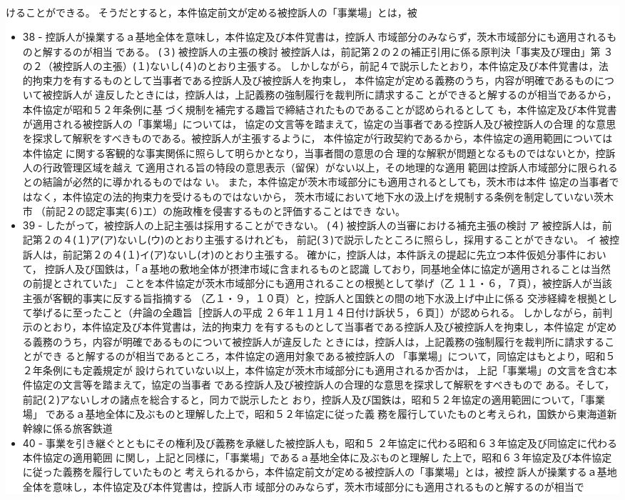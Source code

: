 けることができる。
そうだとすると，本件協定前文が定める被控訴人の「事業場」とは，被
- 38 -
控訴人が操業するａ基地全体を意味し，本件協定及び本件覚書は，控訴人
市域部分のみならず，茨木市域部分にも適用されるものと解するのが相当
である。
(３) 被控訴人の主張の検討
被控訴人は，前記第２の２の補正引用に係る原判決「事実及び理由」第
３の２（被控訴人の主張）(１)ないし(４)のとおり主張する。
しかしながら，前記４で説示したとおり，本件協定及び本件覚書は，法
的拘束力を有するものとして当事者である控訴人及び被控訴人を拘束し，
本件協定が定める義務のうち，内容が明確であるものについて被控訴人が
違反したときには，控訴人は，上記義務の強制履行を裁判所に請求するこ
とができると解するのが相当であるから，本件協定が昭和５２年条例に基
づく規制を補完する趣旨で締結されたものであることが認められるとして
も，本件協定及び本件覚書が適用される被控訴人の「事業場」については，
協定の文言等を踏まえて，協定の当事者である控訴人及び被控訴人の合理
的な意思を探求して解釈をすべきものである。被控訴人が主張するように，
本件協定が行政契約であるから，本件協定の適用範囲については本件協定
に関する客観的な事実関係に照らして明らかとなり，当事者間の意思の合
理的な解釈が問題となるものではないとか，控訴人の行政管理区域を越え
て適用される旨の特段の意思表示（留保）がない以上，その地理的な適用
範囲は控訴人市域部分に限られるとの結論が必然的に導かれるものではな
い。
また，本件協定が茨木市域部分にも適用されるとしても，茨木市は本件
協定の当事者ではなく，本件協定の法的拘束力を受けるものではないから，
茨木市域において地下水の汲上げを規制する条例を制定していない茨木市
（前記２の認定事実(６)エ）の施政権を侵害するものと評価することはでき
ない。
- 39 -
したがって，被控訴人の上記主張は採用することができない。
(４) 被控訴人の当審における補充主張の検討
ア 被控訴人は，前記第２の４(１)ア(ア)ないし(ウ)のとおり主張するけれども，
前記(３)で説示したところに照らし，採用することができない。
イ 被控訴人は，前記第２の４(１)イ(ア)ないし(オ)のとおり主張する。
確かに，控訴人は，本件訴えの提起に先立つ本件仮処分事件において，
控訴人及び国鉄は，「ａ基地の敷地全体が摂津市域に含まれるものと認識
しており，同基地全体に協定が適用されることは当然の前提とされていた」
ことを本件協定が茨木市域部分にも適用されることの根拠として挙げ（乙
１１・６，７頁），被控訴人が当該主張が客観的事実に反する旨指摘する
（乙１・９，１０頁）と，控訴人と国鉄との間の地下水汲上げ中止に係る
交渉経緯を根拠として挙げるに至ったこと（弁論の全趣旨［控訴人の平成
２６年１１月１４日付け訴状５，６頁］）が認められる。
しかしながら，前判示のとおり，本件協定及び本件覚書は，法的拘束力
を有するものとして当事者である控訴人及び被控訴人を拘束し，本件協定
が定める義務のうち，内容が明確であるものについて被控訴人が違反した
ときには，控訴人は，上記義務の強制履行を裁判所に請求することができ
ると解するのが相当であるところ，本件協定の適用対象である被控訴人の
「事業場」について，同協定はもとより，昭和５２年条例にも定義規定が
設けられていない以上，本件協定が茨木市域部分にも適用されるか否かは，
上記「事業場」の文言を含む本件協定の文言等を踏まえて，協定の当事者
である控訴人及び被控訴人の合理的な意思を探求して解釈をすべきもので
ある。そして，前記(２)アないしオの諸点を総合すると，同カで説示したと
おり，控訴人及び国鉄は，昭和５２年協定の適用範囲について，「事業場」
であるａ基地全体に及ぶものと理解した上で，昭和５２年協定に従った義
務を履行していたものと考えられ，国鉄から東海道新幹線に係る旅客鉄道
- 40 -
事業を引き継ぐとともにその権利及び義務を承継した被控訴人も，昭和５
２年協定に代わる昭和６３年協定及び同協定に代わる本件協定の適用範囲
に関し，上記と同様に，「事業場」であるａ基地全体に及ぶものと理解し
た上で，昭和６３年協定及び本件協定に従った義務を履行していたものと
考えられるから，本件協定前文が定める被控訴人の「事業場」とは，被控
訴人が操業するａ基地全体を意味し，本件協定及び本件覚書は，控訴人市
域部分のみならず，茨木市域部分にも適用されるものと解するのが相当で